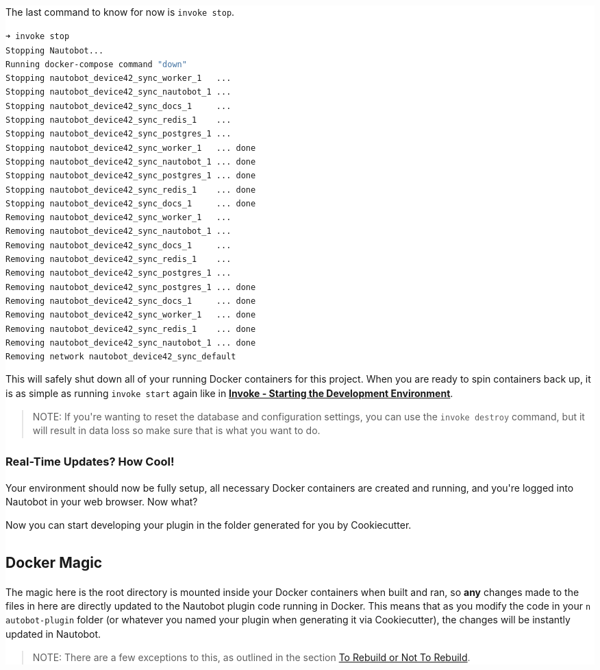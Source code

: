 The last command to know for now is `invoke stop`.

```bash
➜ invoke stop
Stopping Nautobot...
Running docker-compose command "down"
Stopping nautobot_device42_sync_worker_1   ... 
Stopping nautobot_device42_sync_nautobot_1 ... 
Stopping nautobot_device42_sync_docs_1     ... 
Stopping nautobot_device42_sync_redis_1    ... 
Stopping nautobot_device42_sync_postgres_1 ... 
Stopping nautobot_device42_sync_worker_1   ... done
Stopping nautobot_device42_sync_nautobot_1 ... done
Stopping nautobot_device42_sync_postgres_1 ... done
Stopping nautobot_device42_sync_redis_1    ... done
Stopping nautobot_device42_sync_docs_1     ... done
Removing nautobot_device42_sync_worker_1   ... 
Removing nautobot_device42_sync_nautobot_1 ... 
Removing nautobot_device42_sync_docs_1     ... 
Removing nautobot_device42_sync_redis_1    ... 
Removing nautobot_device42_sync_postgres_1 ... 
Removing nautobot_device42_sync_postgres_1 ... done
Removing nautobot_device42_sync_docs_1     ... done
Removing nautobot_device42_sync_worker_1   ... done
Removing nautobot_device42_sync_redis_1    ... done
Removing nautobot_device42_sync_nautobot_1 ... done
Removing network nautobot_device42_sync_default
```

This will safely shut down all of your running Docker containers for this project.  When you are ready to spin containers back up, it is as simple as running `invoke start` again like in [**Invoke - Starting the Development Environment**](#invoke---starting-the-development-environment).

> NOTE: If you're wanting to reset the database and configuration settings, you can use the `invoke destroy` command, but it will result in data loss so make sure that is what you want to do.

### Real-Time Updates? How Cool!

Your environment should now be fully setup, all necessary Docker containers are created and running, and you're logged into Nautobot in your web browser. Now what?

Now you can start developing your plugin in the folder generated for you by Cookiecutter.

## Docker Magic

The magic here is the root directory is mounted inside your Docker containers when built and ran, so **any** changes made to the files in here are directly updated to the Nautobot plugin code running in Docker. This means that as you modify the code in your `nautobot-plugin` folder (or whatever you named your plugin when generating it via Cookiecutter), the changes will be instantly updated in Nautobot.

> NOTE: There are a few exceptions to this, as outlined in the section [To Rebuild or Not To Rebuild](#to-rebuild-or-not-to-rebuild).
